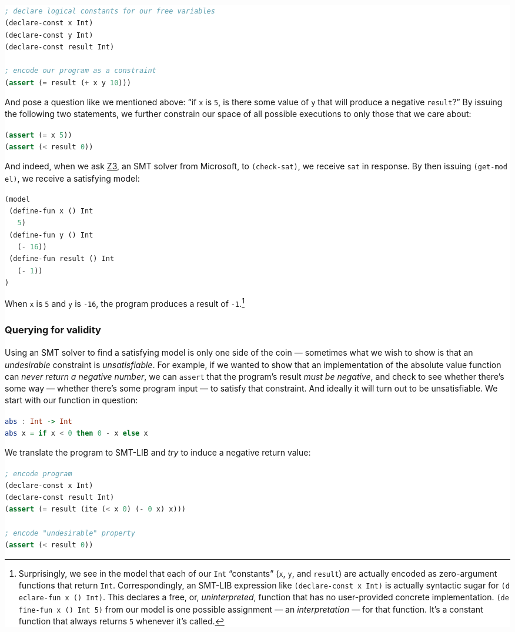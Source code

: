 ```lisp
; declare logical constants for our free variables
(declare-const x Int)
(declare-const y Int)
(declare-const result Int)

; encode our program as a constraint
(assert (= result (+ x y 10)))
```

And pose a question like we mentioned above: “if `x` is `5`, is there some value of `y` that will produce a negative `result`?” By issuing the following two statements, we further constrain our space of all possible executions to only those that we care about:

```lisp
(assert (= x 5))
(assert (< result 0))
```

And indeed, when we ask [Z3](https://github.com/Z3Prover/z3), an SMT solver from Microsoft, to `(check-sat)`, we receive `sat` in response. By then issuing `(get-model)`, we receive a satisfying model:

```lisp
(model
 (define-fun x () Int
   5)
 (define-fun y () Int
   (- 16))
 (define-fun result () Int
   (- 1))
)
```

When `x`  is `5`  and `y` is `-16`, the program produces a result of `-1`.[^1]

### Querying for validity

Using an SMT solver to find a satisfying model is only one side of the coin — sometimes what we wish to show is that an *undesirable* constraint is *unsatisfiable*. For example, if we wanted to show that an implementation of the absolute value function can *never return a negative number*, we can `assert` that the program’s result *must be negative*, and check to see whether there’s some way — whether there’s some program input — to satisfy that constraint. And ideally it will turn out to be unsatisfiable. We start with our function in question:

```haskell
abs : Int -> Int
abs x = if x < 0 then 0 - x else x
```

We translate the program to SMT-LIB and *try* to induce a negative return value:

```lisp
; encode program
(declare-const x Int)
(declare-const result Int)
(assert (= result (ite (< x 0) (- 0 x) x)))

; encode "undesirable" property
(assert (< result 0))
```


[^1]: Surprisingly, we see in the model that each of our `Int` “constants” (`x`, `y`, and `result`) are actually encoded as zero-argument functions that return `Int`. Correspondingly, an SMT-LIB expression like `(declare-const x Int)` is actually syntactic sugar for `(declare-fun x () Int)`. This declares a free, or, *uninterpreted*, function that has no user-provided concrete implementation. `(define-fun x () Int 5)` from our model is one possible assignment — an *interpretation* — for that function. It’s a constant function that always returns `5` whenever it’s called.
